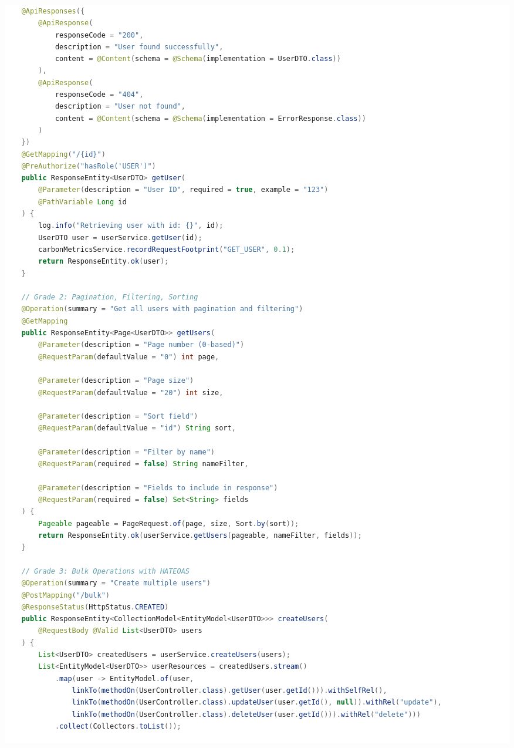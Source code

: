 ```java
    @ApiResponses({
        @ApiResponse(
            responseCode = "200",
            description = "User found successfully",
            content = @Content(schema = @Schema(implementation = UserDTO.class))
        ),
        @ApiResponse(
            responseCode = "404",
            description = "User not found",
            content = @Content(schema = @Schema(implementation = ErrorResponse.class))
        )
    })
    @GetMapping("/{id}")
    @PreAuthorize("hasRole('USER')")
    public ResponseEntity<UserDTO> getUser(
        @Parameter(description = "User ID", required = true, example = "123")
        @PathVariable Long id
    ) {
        log.info("Retrieving user with id: {}", id);
        UserDTO user = userService.getUser(id);
        carbonMetricsService.recordRequestFootprint("GET_USER", 0.1);
        return ResponseEntity.ok(user);
    }

    // Grade 2: Pagination, Filtering, Sorting
    @Operation(summary = "Get all users with pagination and filtering")
    @GetMapping
    public ResponseEntity<Page<UserDTO>> getUsers(
        @Parameter(description = "Page number (0-based)")
        @RequestParam(defaultValue = "0") int page,
        
        @Parameter(description = "Page size")
        @RequestParam(defaultValue = "20") int size,
        
        @Parameter(description = "Sort field")
        @RequestParam(defaultValue = "id") String sort,
        
        @Parameter(description = "Filter by name")
        @RequestParam(required = false) String nameFilter,
        
        @Parameter(description = "Fields to include in response")
        @RequestParam(required = false) Set<String> fields
    ) {
        Pageable pageable = PageRequest.of(page, size, Sort.by(sort));
        return ResponseEntity.ok(userService.getUsers(pageable, nameFilter, fields));
    }

    // Grade 3: Bulk Operations with HATEOAS
    @Operation(summary = "Create multiple users")
    @PostMapping("/bulk")
    @ResponseStatus(HttpStatus.CREATED)
    public ResponseEntity<CollectionModel<EntityModel<UserDTO>>> createUsers(
        @RequestBody @Valid List<UserDTO> users
    ) {
        List<UserDTO> createdUsers = userService.createUsers(users);
        List<EntityModel<UserDTO>> userResources = createdUsers.stream()
            .map(user -> EntityModel.of(user,
                linkTo(methodOn(UserController.class).getUser(user.getId())).withSelfRel(),
                linkTo(methodOn(UserController.class).updateUser(user.getId(), null)).withRel("update"),
                linkTo(methodOn(UserController.class).deleteUser(user.getId())).withRel("delete")))
            .collect(Collectors.toList());
        
```